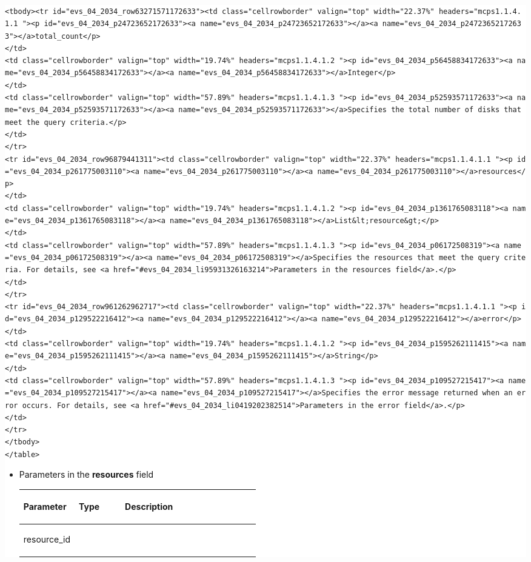     <tbody><tr id="evs_04_2034_row63271571172633"><td class="cellrowborder" valign="top" width="22.37%" headers="mcps1.1.4.1.1 "><p id="evs_04_2034_p24723652172633"><a name="evs_04_2034_p24723652172633"></a><a name="evs_04_2034_p24723652172633"></a>total_count</p>
    </td>
    <td class="cellrowborder" valign="top" width="19.74%" headers="mcps1.1.4.1.2 "><p id="evs_04_2034_p56458834172633"><a name="evs_04_2034_p56458834172633"></a><a name="evs_04_2034_p56458834172633"></a>Integer</p>
    </td>
    <td class="cellrowborder" valign="top" width="57.89%" headers="mcps1.1.4.1.3 "><p id="evs_04_2034_p52593571172633"><a name="evs_04_2034_p52593571172633"></a><a name="evs_04_2034_p52593571172633"></a>Specifies the total number of disks that meet the query criteria.</p>
    </td>
    </tr>
    <tr id="evs_04_2034_row96879441311"><td class="cellrowborder" valign="top" width="22.37%" headers="mcps1.1.4.1.1 "><p id="evs_04_2034_p261775003110"><a name="evs_04_2034_p261775003110"></a><a name="evs_04_2034_p261775003110"></a>resources</p>
    </td>
    <td class="cellrowborder" valign="top" width="19.74%" headers="mcps1.1.4.1.2 "><p id="evs_04_2034_p1361765083118"><a name="evs_04_2034_p1361765083118"></a><a name="evs_04_2034_p1361765083118"></a>List&lt;resource&gt;</p>
    </td>
    <td class="cellrowborder" valign="top" width="57.89%" headers="mcps1.1.4.1.3 "><p id="evs_04_2034_p06172508319"><a name="evs_04_2034_p06172508319"></a><a name="evs_04_2034_p06172508319"></a>Specifies the resources that meet the query criteria. For details, see <a href="#evs_04_2034_li95931326163214">Parameters in the resources field</a>.</p>
    </td>
    </tr>
    <tr id="evs_04_2034_row961262962717"><td class="cellrowborder" valign="top" width="22.37%" headers="mcps1.1.4.1.1 "><p id="evs_04_2034_p129522216412"><a name="evs_04_2034_p129522216412"></a><a name="evs_04_2034_p129522216412"></a>error</p>
    </td>
    <td class="cellrowborder" valign="top" width="19.74%" headers="mcps1.1.4.1.2 "><p id="evs_04_2034_p1595262111415"><a name="evs_04_2034_p1595262111415"></a><a name="evs_04_2034_p1595262111415"></a>String</p>
    </td>
    <td class="cellrowborder" valign="top" width="57.89%" headers="mcps1.1.4.1.3 "><p id="evs_04_2034_p109527215417"><a name="evs_04_2034_p109527215417"></a><a name="evs_04_2034_p109527215417"></a>Specifies the error message returned when an error occurs. For details, see <a href="#evs_04_2034_li0419202382514">Parameters in the error field</a>.</p>
    </td>
    </tr>
    </tbody>
    </table>

-   <a name="evs_04_2034_li95931326163214"></a>Parameters in the  **resources**  field

    <a name="evs_04_2034_table8575132033210"></a>
    <table><thead align="left"><tr id="evs_04_2034_row156391220173215"><th class="cellrowborder" valign="top" width="23.380000000000003%" id="mcps1.1.4.1.1"><p id="evs_04_2034_p1963910206321"><a name="evs_04_2034_p1963910206321"></a><a name="evs_04_2034_p1963910206321"></a>Parameter</p>
    </th>
    <th class="cellrowborder" valign="top" width="19.48%" id="mcps1.1.4.1.2"><p id="evs_04_2034_p18639920103214"><a name="evs_04_2034_p18639920103214"></a><a name="evs_04_2034_p18639920103214"></a>Type</p>
    </th>
    <th class="cellrowborder" valign="top" width="57.14%" id="mcps1.1.4.1.3"><p id="evs_04_2034_p176391320153219"><a name="evs_04_2034_p176391320153219"></a><a name="evs_04_2034_p176391320153219"></a>Description</p>
    </th>
    </tr>
    </thead>
    <tbody><tr id="evs_04_2034_row106392209321"><td class="cellrowborder" valign="top" width="23.380000000000003%" headers="mcps1.1.4.1.1 "><p id="evs_04_2034_p6639920143219"><a name="evs_04_2034_p6639920143219"></a><a name="evs_04_2034_p6639920143219"></a>resource_id</p>